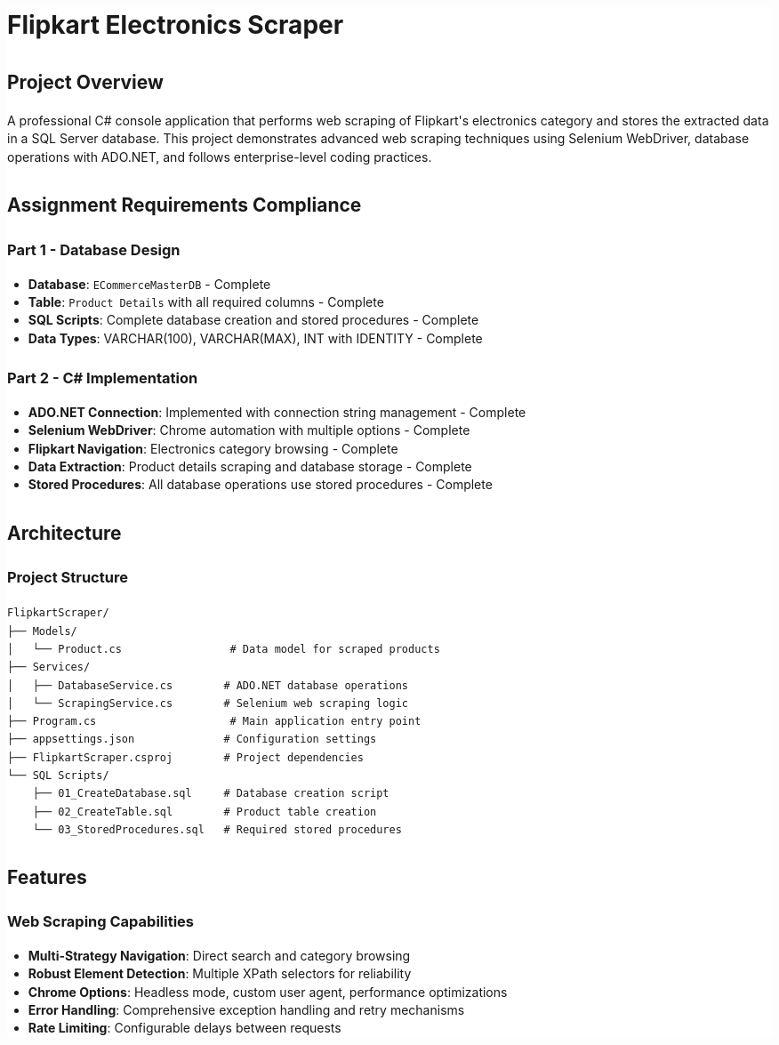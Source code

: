 # Flipkart Electronics Scraper

## Project Overview

A professional C# console application that performs web scraping of Flipkart's electronics category and stores the extracted data in a SQL Server database. This project demonstrates advanced web scraping techniques using Selenium WebDriver, database operations with ADO.NET, and follows enterprise-level coding practices.

## Assignment Requirements Compliance

### Part 1 - Database Design
- **Database**: `ECommerceMasterDB` - Complete
- **Table**: `Product Details` with all required columns - Complete
- **SQL Scripts**: Complete database creation and stored procedures - Complete
- **Data Types**: VARCHAR(100), VARCHAR(MAX), INT with IDENTITY - Complete

### Part 2 - C# Implementation
- **ADO.NET Connection**: Implemented with connection string management - Complete
- **Selenium WebDriver**: Chrome automation with multiple options - Complete
- **Flipkart Navigation**: Electronics category browsing - Complete
- **Data Extraction**: Product details scraping and database storage - Complete
- **Stored Procedures**: All database operations use stored procedures - Complete

## Architecture

### Project Structure
```
FlipkartScraper/
├── Models/
│   └── Product.cs                 # Data model for scraped products
├── Services/
│   ├── DatabaseService.cs        # ADO.NET database operations
│   └── ScrapingService.cs        # Selenium web scraping logic
├── Program.cs                     # Main application entry point
├── appsettings.json              # Configuration settings
├── FlipkartScraper.csproj        # Project dependencies
└── SQL Scripts/
    ├── 01_CreateDatabase.sql     # Database creation script
    ├── 02_CreateTable.sql        # Product table creation
    └── 03_StoredProcedures.sql   # Required stored procedures
```

## Features

### Web Scraping Capabilities
- **Multi-Strategy Navigation**: Direct search and category browsing
- **Robust Element Detection**: Multiple XPath selectors for reliability
- **Chrome Options**: Headless mode, custom user agent, performance optimizations
- **Error Handling**: Comprehensive exception handling and retry mechanisms
- **Rate Limiting**: Configurable delays between requests
